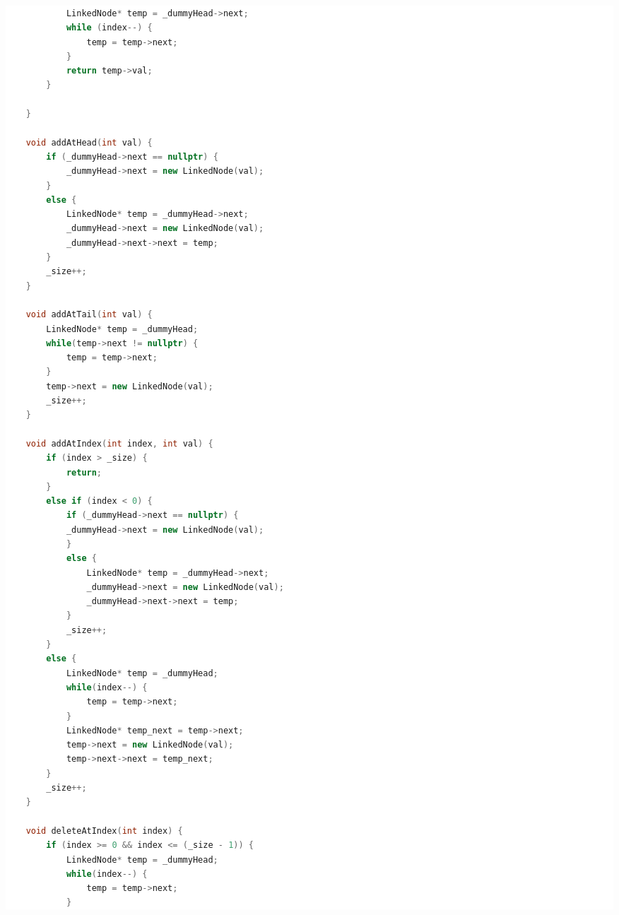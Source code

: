 ```c++
            LinkedNode* temp = _dummyHead->next;
            while (index--) {
                temp = temp->next;
            }
            return temp->val;
        }

    }
    
    void addAtHead(int val) {
        if (_dummyHead->next == nullptr) {
            _dummyHead->next = new LinkedNode(val);
        }
        else {
            LinkedNode* temp = _dummyHead->next;
            _dummyHead->next = new LinkedNode(val);
            _dummyHead->next->next = temp;
        }
        _size++;
    }
    
    void addAtTail(int val) {
        LinkedNode* temp = _dummyHead;
        while(temp->next != nullptr) {
            temp = temp->next;
        }
        temp->next = new LinkedNode(val);
        _size++;
    }
    
    void addAtIndex(int index, int val) {
        if (index > _size) {
            return;
        }
        else if (index < 0) {
            if (_dummyHead->next == nullptr) {
            _dummyHead->next = new LinkedNode(val);
            }
            else {
                LinkedNode* temp = _dummyHead->next;
                _dummyHead->next = new LinkedNode(val);
                _dummyHead->next->next = temp;
            }
            _size++;
        }
        else {
            LinkedNode* temp = _dummyHead;
            while(index--) {
                temp = temp->next;
            }
            LinkedNode* temp_next = temp->next;
            temp->next = new LinkedNode(val);
            temp->next->next = temp_next;
        }
        _size++;
    }
    
    void deleteAtIndex(int index) {
        if (index >= 0 && index <= (_size - 1)) {
            LinkedNode* temp = _dummyHead;
            while(index--) {
                temp = temp->next;
            }
```
